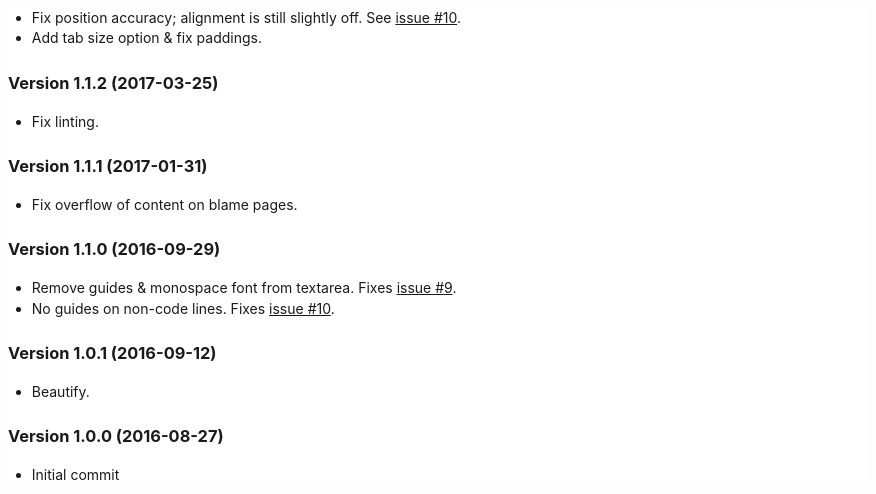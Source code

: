 * Fix position accuracy; alignment is still slightly off. See [issue #10](https://github.com/Mottie/GitHub-userscripts/issues/10).
* Add tab size option & fix paddings.

### Version 1.1.2 (2017-03-25)

* Fix linting.

### Version 1.1.1 (2017-01-31)

* Fix overflow of content on blame pages.

### Version 1.1.0 (2016-09-29)

* Remove guides &amp; monospace font from textarea. Fixes [issue #9](https://github.com/Mottie/GitHub-userscripts/issues/9).
* No guides on non-code lines. Fixes [issue #10](https://github.com/Mottie/GitHub-userscripts/issues/10).

### Version 1.0.1 (2016-09-12)

* Beautify.

### Version 1.0.0 (2016-08-27)

* Initial commit
